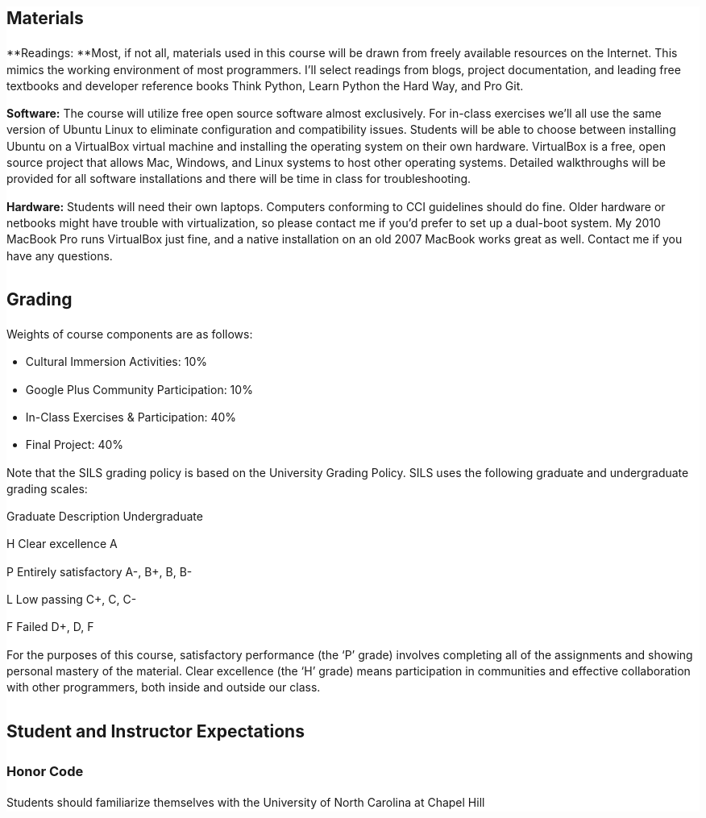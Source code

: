 ## Materials

**Readings: **Most, if not all, materials used in this course will be drawn from freely available resources on the Internet.  This mimics the working environment of most programmers.  I’ll select readings from blogs, project documentation, and leading free textbooks and developer reference books Think Python, Learn Python the Hard Way, and Pro Git.

**Software:** The course will utilize free open source software almost exclusively.  For in-class exercises we’ll all use the same version of Ubuntu Linux to eliminate configuration and compatibility issues.  Students will be able to choose between installing Ubuntu on a VirtualBox virtual machine and installing the operating system on their own hardware.  VirtualBox is a free, open source project that allows Mac, Windows, and Linux systems to host other operating systems.  Detailed walkthroughs will be provided for all software installations and there will be time in class for troubleshooting.

**Hardware:**  Students will need their own laptops.  Computers conforming to CCI guidelines should do fine.  Older hardware or netbooks might have trouble with virtualization, so please contact me if you’d prefer to set up a dual-boot system.  My 2010 MacBook Pro runs VirtualBox just fine, and a native installation on an old 2007 MacBook works great as well.  Contact me if you have any questions.

## Grading

Weights of course components are as follows:

* Cultural Immersion Activities: 10%

* Google Plus Community Participation: 10%

* In-Class Exercises & Participation: 40%

* Final Project: 40%

Note that the SILS grading policy is based on the University Grading Policy. SILS uses the following graduate and undergraduate grading scales:

Graduate    Description     Undergraduate

H       Clear excellence    A

P       Entirely satisfactory   A-, B+, B, B-

L       Low passing     C+, C, C-

F       Failed          D+, D, F

For the purposes of this course, satisfactory performance (the ‘P’ grade) involves completing all of the assignments and showing personal mastery of the material.  Clear excellence (the ‘H’ grade) means participation in communities and effective collaboration with other programmers, both inside and outside our class.

## Student and Instructor Expectations

### Honor Code

Students should familiarize themselves with the University of North Carolina at Chapel Hill 
